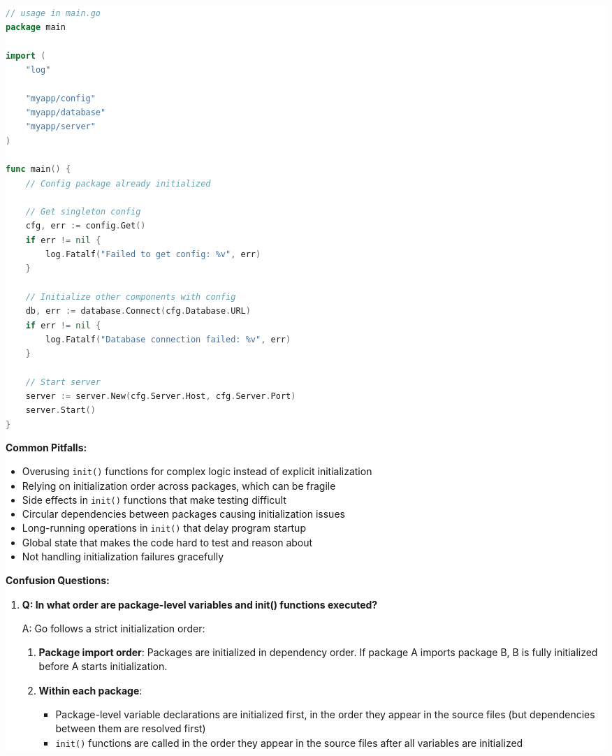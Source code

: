 ```go
// usage in main.go
package main

import (
    "log"
    
    "myapp/config"
    "myapp/database"
    "myapp/server"
)

func main() {
    // Config package already initialized
    
    // Get singleton config
    cfg, err := config.Get()
    if err != nil {
        log.Fatalf("Failed to get config: %v", err)
    }
    
    // Initialize other components with config
    db, err := database.Connect(cfg.Database.URL)
    if err != nil {
        log.Fatalf("Database connection failed: %v", err)
    }
    
    // Start server
    server := server.New(cfg.Server.Host, cfg.Server.Port)
    server.Start()
}
```

**Common Pitfalls:**
- Overusing `init()` functions for complex logic instead of explicit initialization
- Relying on initialization order across packages, which can be fragile
- Side effects in `init()` functions that make testing difficult
- Circular dependencies between packages causing initialization issues
- Long-running operations in `init()` that delay program startup
- Global state that makes the code hard to test and reason about
- Not handling initialization failures gracefully

**Confusion Questions:**

1. **Q: In what order are package-level variables and init() functions executed?**
   
   A: Go follows a strict initialization order:
   
   1. **Package import order**: Packages are initialized in dependency order. If package A imports package B, B is fully initialized before A starts initialization.
   
   2. **Within each package**:
      - Package-level variable declarations are initialized first, in the order they appear in the source files (but dependencies between them are resolved first)
      - `init()` functions are called in the order they appear in the source files after all variables are initialized
   